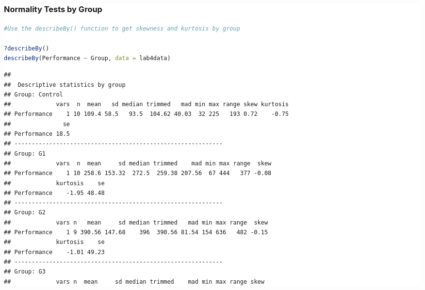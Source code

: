 ### Normality Tests by Group

``` r
#Use the describeBy() function to get skewness and kurtosis by group

?describeBy() 
describeBy(Performance ~ Group, data = lab4data)
```

    ## 
    ##  Descriptive statistics by group 
    ## Group: Control
    ##             vars  n  mean   sd median trimmed   mad min max range skew kurtosis
    ## Performance    1 10 109.4 58.5   93.5  104.62 40.03  32 225   193 0.72    -0.75
    ##               se
    ## Performance 18.5
    ## ------------------------------------------------------------ 
    ## Group: G1
    ##             vars  n  mean     sd median trimmed    mad min max range  skew
    ## Performance    1 10 258.6 153.32  272.5  259.38 207.56  67 444   377 -0.08
    ##             kurtosis    se
    ## Performance    -1.95 48.48
    ## ------------------------------------------------------------ 
    ## Group: G2
    ##             vars n   mean     sd median trimmed   mad min max range  skew
    ## Performance    1 9 390.56 147.68    396  390.56 81.54 154 636   482 -0.15
    ##             kurtosis    se
    ## Performance    -1.01 49.23
    ## ------------------------------------------------------------ 
    ## Group: G3
    ##             vars n  mean     sd median trimmed    mad min max range skew